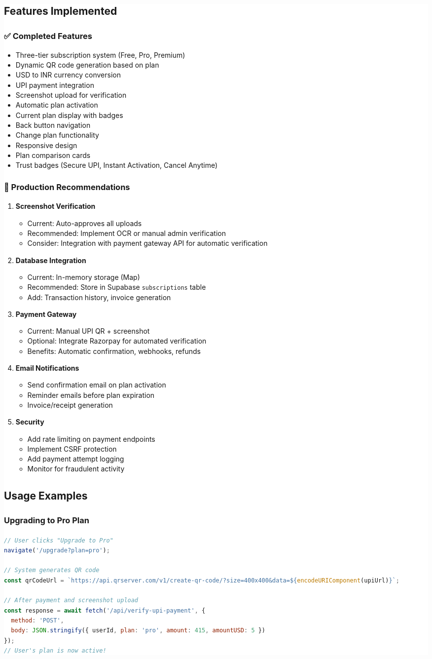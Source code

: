 ## Features Implemented

### ✅ Completed Features
- Three-tier subscription system (Free, Pro, Premium)
- Dynamic QR code generation based on plan
- USD to INR currency conversion
- UPI payment integration
- Screenshot upload for verification
- Automatic plan activation
- Current plan display with badges
- Back button navigation
- Change plan functionality
- Responsive design
- Plan comparison cards
- Trust badges (Secure UPI, Instant Activation, Cancel Anytime)

### 🔧 Production Recommendations

1. **Screenshot Verification**
   - Current: Auto-approves all uploads
   - Recommended: Implement OCR or manual admin verification
   - Consider: Integration with payment gateway API for automatic verification

2. **Database Integration**
   - Current: In-memory storage (Map)
   - Recommended: Store in Supabase `subscriptions` table
   - Add: Transaction history, invoice generation

3. **Payment Gateway**
   - Current: Manual UPI QR + screenshot
   - Optional: Integrate Razorpay for automated verification
   - Benefits: Automatic confirmation, webhooks, refunds

4. **Email Notifications**
   - Send confirmation email on plan activation
   - Reminder emails before plan expiration
   - Invoice/receipt generation

5. **Security**
   - Add rate limiting on payment endpoints
   - Implement CSRF protection
   - Add payment attempt logging
   - Monitor for fraudulent activity

## Usage Examples

### Upgrading to Pro Plan
```javascript
// User clicks "Upgrade to Pro"
navigate('/upgrade?plan=pro');

// System generates QR code
const qrCodeUrl = `https://api.qrserver.com/v1/create-qr-code/?size=400x400&data=${encodeURIComponent(upiUrl)}`;

// After payment and screenshot upload
const response = await fetch('/api/verify-upi-payment', {
  method: 'POST',
  body: JSON.stringify({ userId, plan: 'pro', amount: 415, amountUSD: 5 })
});
// User's plan is now active!
```
